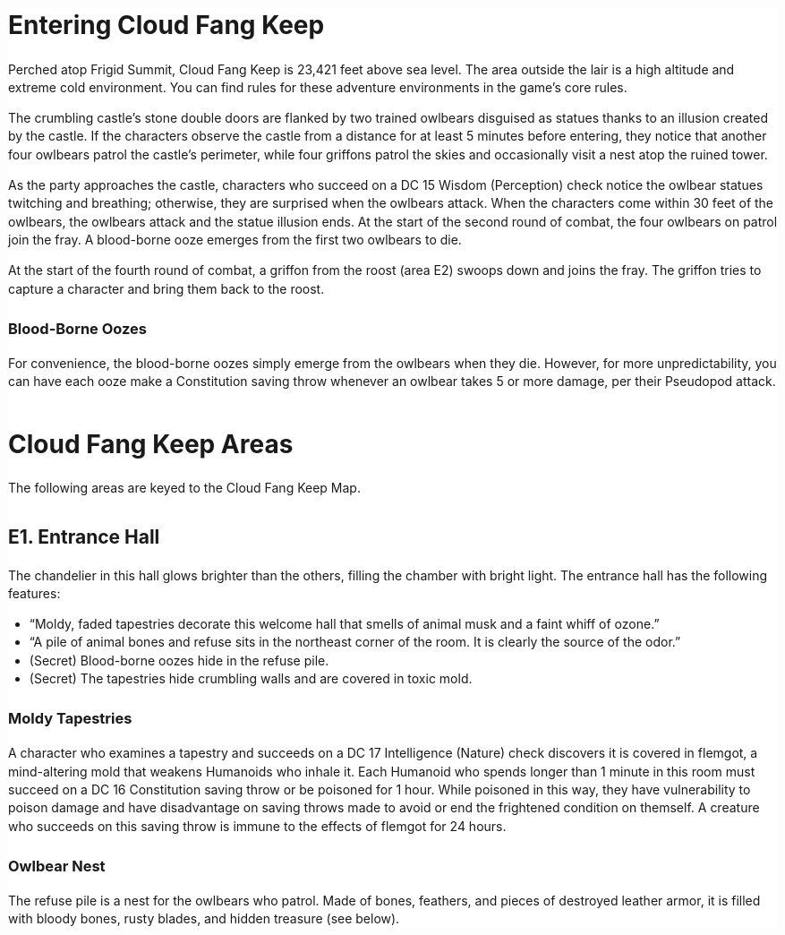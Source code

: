 # Entering Cloud Fang Keep
Perched atop Frigid Summit, Cloud Fang Keep is 23,421 feet above sea level. The area outside the lair is a high altitude and extreme cold environment. You can find rules for these adventure environments in the game’s core rules.

The crumbling castle’s stone double doors are flanked by two trained owlbears disguised as statues thanks to an illusion created by the castle. If the characters observe the castle from a distance for at least 5 minutes before entering, they notice that another four owlbears patrol the castle’s perimeter, while four griffons patrol the skies and occasionally visit a nest atop the ruined tower.

As the party approaches the castle, characters who succeed on a DC 15 Wisdom (Perception) check notice the owlbear statues twitching and breathing; otherwise, they are surprised when the owlbears attack. When the characters come within 30 feet of the owlbears, the owlbears attack and the statue illusion ends. At the start of the second round of combat, the four owlbears on patrol join the fray. A blood-borne ooze emerges from the first two owlbears to die.

At the start of the fourth round of combat, a griffon from the roost (area E2) swoops down and joins the fray. The griffon tries to capture a character and bring them back to the roost.

### Blood-Borne Oozes
For convenience, the blood-borne oozes simply emerge from the owlbears when they die. However, for more unpredictability, you can have each ooze make a Constitution saving throw whenever an owlbear takes 5 or more damage, per their Pseudopod attack.

# Cloud Fang Keep Areas
The following areas are keyed to the Cloud Fang Keep Map.

## E1. Entrance Hall
The chandelier in this hall glows brighter than the others, filling the chamber with bright light. The entrance hall has the following features:
- “Moldy, faded tapestries decorate this welcome hall that smells of animal musk and a faint whiff of ozone.”
- “A pile of animal bones and refuse sits in the northeast corner of the room. It is clearly the source of the odor.”
- (Secret) Blood-borne oozes hide in the refuse pile.
- (Secret) The tapestries hide crumbling walls and are covered in toxic mold.

### Moldy Tapestries
A character who examines a tapestry and succeeds on a DC 17 Intelligence (Nature) check discovers it is covered in flemgot, a mind-altering mold that weakens Humanoids who inhale it. Each Humanoid who spends longer than 1 minute in this room must succeed on a DC 16 Constitution saving throw or be poisoned for 1 hour. While poisoned in this way, they have vulnerability to poison damage and have disadvantage on saving throws made to avoid or end the frightened condition on themself. A creature who succeeds on this saving throw is immune to the effects of flemgot for 24 hours.

### Owlbear Nest
The refuse pile is a nest for the owlbears who patrol. Made of bones, feathers, and pieces of destroyed leather armor, it is filled with bloody bones, rusty blades, and hidden treasure (see below).
